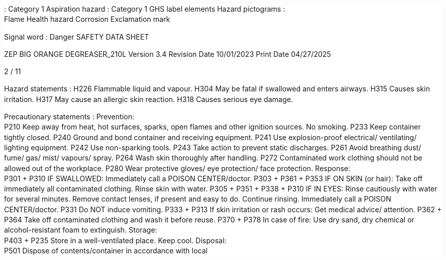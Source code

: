: Category 1 
Aspiration hazard 
: Category 1 
GHS label elements 
Hazard pictograms 
:  
Flame 
Health hazard 
Corrosion 
Exclamation 
mark 
 
Signal word 
: Danger 
SAFETY DATA SHEET 
 
ZEP BIG ORANGE DEGREASER_210L 
Version 3.4 
Revision Date 10/01/2023 
Print Date 04/27/2025  
 
 
2 / 11 
 
Hazard statements 
: H226 Flammable liquid and vapour. 
H304 May be fatal if swallowed and enters airways. 
H315 Causes skin irritation. 
H317 May cause an allergic skin reaction. 
H318 Causes serious eye damage. 
 
Precautionary statements 
: Prevention:  
P210 Keep away from heat, hot surfaces, sparks, open flames 
and other ignition sources. No smoking. 
P233 Keep container tightly closed. 
P240 Ground and bond container and receiving equipment. 
P241 Use explosion-proof electrical/ ventilating/ lighting 
equipment. 
P242 Use non-sparking tools. 
P243 Take action to prevent static discharges. 
P261 Avoid breathing dust/ fume/ gas/ mist/ vapours/ spray. 
P264 Wash skin thoroughly after handling. 
P272 Contaminated work clothing should not be allowed out of 
the workplace. 
P280 Wear protective gloves/ eye protection/ face protection. 
Response:  
P301 + P310 IF SWALLOWED: Immediately call a POISON 
CENTER/doctor. 
P303 + P361 + P353 IF ON SKIN (or hair): Take off 
immediately all contaminated clothing. Rinse skin with water. 
P305 + P351 + P338 + P310 IF IN EYES: Rinse cautiously with 
water for several minutes. Remove contact lenses, if present 
and easy to do. Continue rinsing. Immediately call a POISON 
CENTER/doctor. 
P331 Do NOT induce vomiting. 
P333 + P313 If skin irritation or rash occurs: Get medical 
advice/ attention. 
P362 + P364 Take off contaminated clothing and wash it before 
reuse. 
P370 + P378 In case of fire: Use dry sand, dry chemical or 
alcohol-resistant foam to extinguish. 
Storage:  
P403 + P235 Store in a well-ventilated place. Keep cool. 
Disposal:  
P501 Dispose of contents/container in accordance with local 